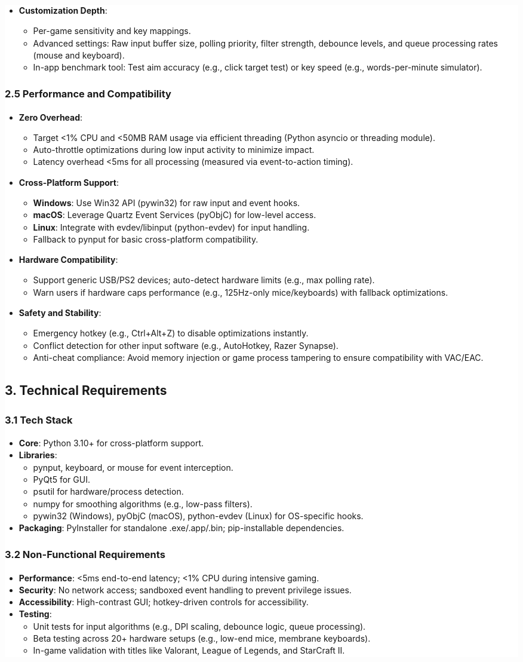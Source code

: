 - **Customization Depth**:

  - Per-game sensitivity and key mappings.
  - Advanced settings: Raw input buffer size, polling priority, filter strength, debounce levels, and queue processing rates (mouse and keyboard).
  - In-app benchmark tool: Test aim accuracy (e.g., click target test) or key speed (e.g., words-per-minute simulator).

### 2.5 Performance and Compatibility

- **Zero Overhead**:

  - Target &lt;1% CPU and &lt;50MB RAM usage via efficient threading (Python asyncio or threading module).
  - Auto-throttle optimizations during low input activity to minimize impact.
  - Latency overhead &lt;5ms for all processing (measured via event-to-action timing).

- **Cross-Platform Support**:

  - **Windows**: Use Win32 API (pywin32) for raw input and event hooks.
  - **macOS**: Leverage Quartz Event Services (pyObjC) for low-level access.
  - **Linux**: Integrate with evdev/libinput (python-evdev) for input handling.
  - Fallback to pynput for basic cross-platform compatibility.

- **Hardware Compatibility**:

  - Support generic USB/PS2 devices; auto-detect hardware limits (e.g., max polling rate).
  - Warn users if hardware caps performance (e.g., 125Hz-only mice/keyboards) with fallback optimizations.

- **Safety and Stability**:

  - Emergency hotkey (e.g., Ctrl+Alt+Z) to disable optimizations instantly.
  - Conflict detection for other input software (e.g., AutoHotkey, Razer Synapse).
  - Anti-cheat compliance: Avoid memory injection or game process tampering to ensure compatibility with VAC/EAC.

## 3. Technical Requirements

### 3.1 Tech Stack

- **Core**: Python 3.10+ for cross-platform support.
- **Libraries**:
  - pynput, keyboard, or mouse for event interception.
  - PyQt5 for GUI.
  - psutil for hardware/process detection.
  - numpy for smoothing algorithms (e.g., low-pass filters).
  - pywin32 (Windows), pyObjC (macOS), python-evdev (Linux) for OS-specific hooks.
- **Packaging**: PyInstaller for standalone .exe/.app/.bin; pip-installable dependencies.

### 3.2 Non-Functional Requirements

- **Performance**: &lt;5ms end-to-end latency; &lt;1% CPU during intensive gaming.
- **Security**: No network access; sandboxed event handling to prevent privilege issues.
- **Accessibility**: High-contrast GUI; hotkey-driven controls for accessibility.
- **Testing**:
  - Unit tests for input algorithms (e.g., DPI scaling, debounce logic, queue processing).
  - Beta testing across 20+ hardware setups (e.g., low-end mice, membrane keyboards).
  - In-game validation with titles like Valorant, League of Legends, and StarCraft II.
